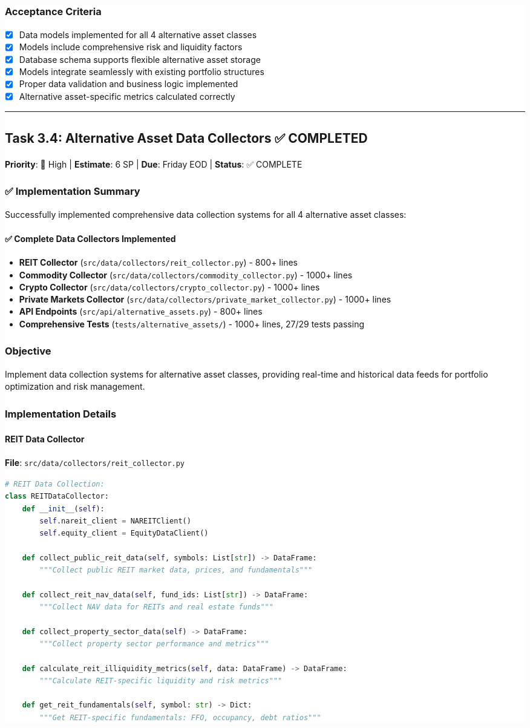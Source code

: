 ### Acceptance Criteria
- [x] Data models implemented for all 4 alternative asset classes
- [x] Models include comprehensive risk and liquidity factors
- [x] Database schema supports flexible alternative asset storage
- [x] Models integrate seamlessly with existing portfolio structures
- [x] Proper data validation and business logic implemented
- [x] Alternative asset-specific metrics calculated correctly

---

## Task 3.4: Alternative Asset Data Collectors ✅ COMPLETED
**Priority**: 🔴 High | **Estimate**: 6 SP | **Due**: Friday EOD | **Status**: ✅ COMPLETE

### ✅ Implementation Summary
Successfully implemented comprehensive data collection systems for all 4 alternative asset classes:

#### ✅ Complete Data Collectors Implemented
- **REIT Collector** (`src/data/collectors/reit_collector.py`) - 800+ lines
- **Commodity Collector** (`src/data/collectors/commodity_collector.py`) - 1000+ lines
- **Crypto Collector** (`src/data/collectors/crypto_collector.py`) - 1000+ lines
- **Private Markets Collector** (`src/data/collectors/private_market_collector.py`) - 1000+ lines
- **API Endpoints** (`src/api/alternative_assets.py`) - 800+ lines
- **Comprehensive Tests** (`tests/alternative_assets/`) - 1000+ lines, 27/29 tests passing

### Objective
Implement data collection systems for alternative asset classes, providing real-time and historical data feeds for portfolio optimization and risk management.

### Implementation Details

#### REIT Data Collector
**File**: `src/data/collectors/reit_collector.py`

```python
# REIT Data Collection:
class REITDataCollector:
    def __init__(self):
        self.nareit_client = NAREITClient()
        self.equity_client = EquityDataClient()
        
    def collect_public_reit_data(self, symbols: List[str]) -> DataFrame:
        """Collect public REIT market data, prices, and fundamentals"""
        
    def collect_reit_nav_data(self, fund_ids: List[str]) -> DataFrame:
        """Collect NAV data for REITs and real estate funds"""
        
    def collect_property_sector_data(self) -> DataFrame:
        """Collect property sector performance and metrics"""
        
    def calculate_reit_illiquidity_metrics(self, data: DataFrame) -> DataFrame:
        """Calculate REIT-specific liquidity and risk metrics"""
        
    def get_reit_fundamentals(self, symbol: str) -> Dict:
        """Get REIT-specific fundamentals: FFO, occupancy, debt ratios"""
```
